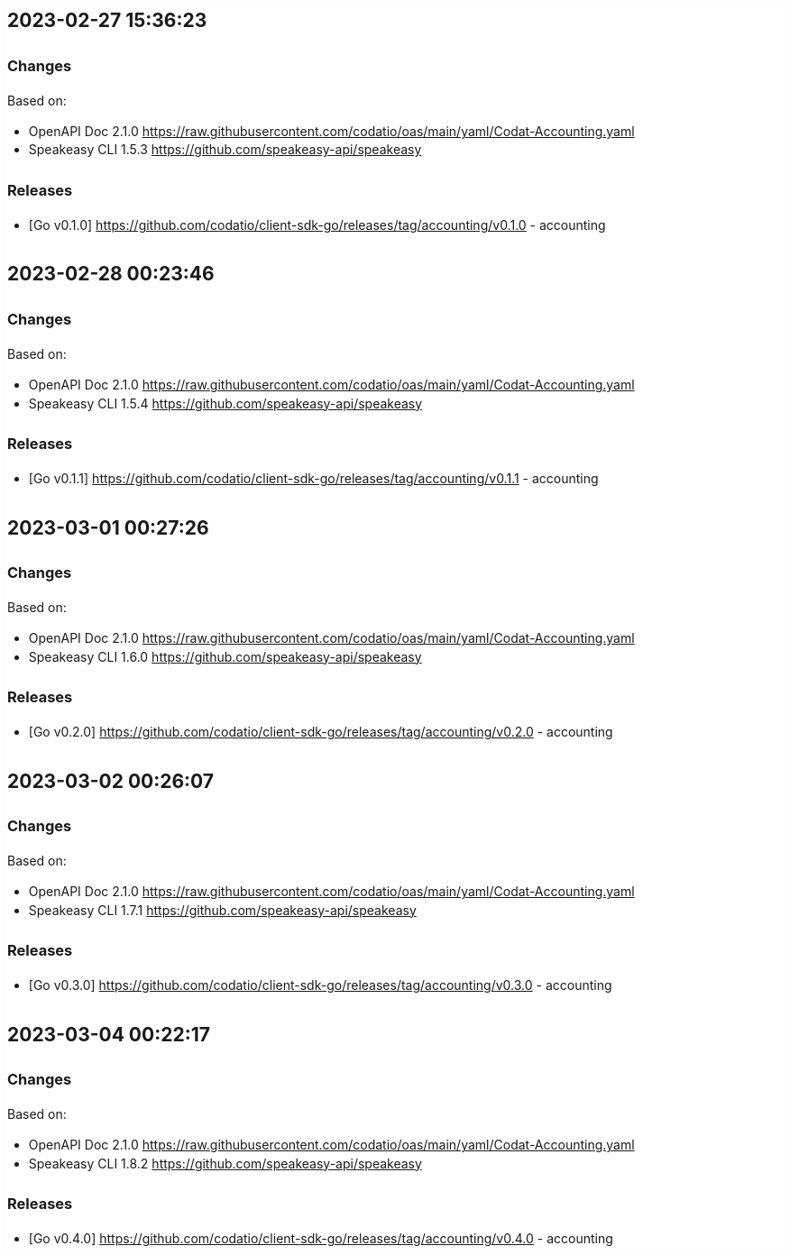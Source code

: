 

## 2023-02-27 15:36:23
### Changes
Based on:
- OpenAPI Doc 2.1.0 https://raw.githubusercontent.com/codatio/oas/main/yaml/Codat-Accounting.yaml
- Speakeasy CLI 1.5.3 https://github.com/speakeasy-api/speakeasy
### Releases
- [Go v0.1.0] https://github.com/codatio/client-sdk-go/releases/tag/accounting/v0.1.0 - accounting

## 2023-02-28 00:23:46
### Changes
Based on:
- OpenAPI Doc 2.1.0 https://raw.githubusercontent.com/codatio/oas/main/yaml/Codat-Accounting.yaml
- Speakeasy CLI 1.5.4 https://github.com/speakeasy-api/speakeasy
### Releases
- [Go v0.1.1] https://github.com/codatio/client-sdk-go/releases/tag/accounting/v0.1.1 - accounting

## 2023-03-01 00:27:26
### Changes
Based on:
- OpenAPI Doc 2.1.0 https://raw.githubusercontent.com/codatio/oas/main/yaml/Codat-Accounting.yaml
- Speakeasy CLI 1.6.0 https://github.com/speakeasy-api/speakeasy
### Releases
- [Go v0.2.0] https://github.com/codatio/client-sdk-go/releases/tag/accounting/v0.2.0 - accounting

## 2023-03-02 00:26:07
### Changes
Based on:
- OpenAPI Doc 2.1.0 https://raw.githubusercontent.com/codatio/oas/main/yaml/Codat-Accounting.yaml
- Speakeasy CLI 1.7.1 https://github.com/speakeasy-api/speakeasy
### Releases
- [Go v0.3.0] https://github.com/codatio/client-sdk-go/releases/tag/accounting/v0.3.0 - accounting

## 2023-03-04 00:22:17
### Changes
Based on:
- OpenAPI Doc 2.1.0 https://raw.githubusercontent.com/codatio/oas/main/yaml/Codat-Accounting.yaml
- Speakeasy CLI 1.8.2 https://github.com/speakeasy-api/speakeasy
### Releases
- [Go v0.4.0] https://github.com/codatio/client-sdk-go/releases/tag/accounting/v0.4.0 - accounting
